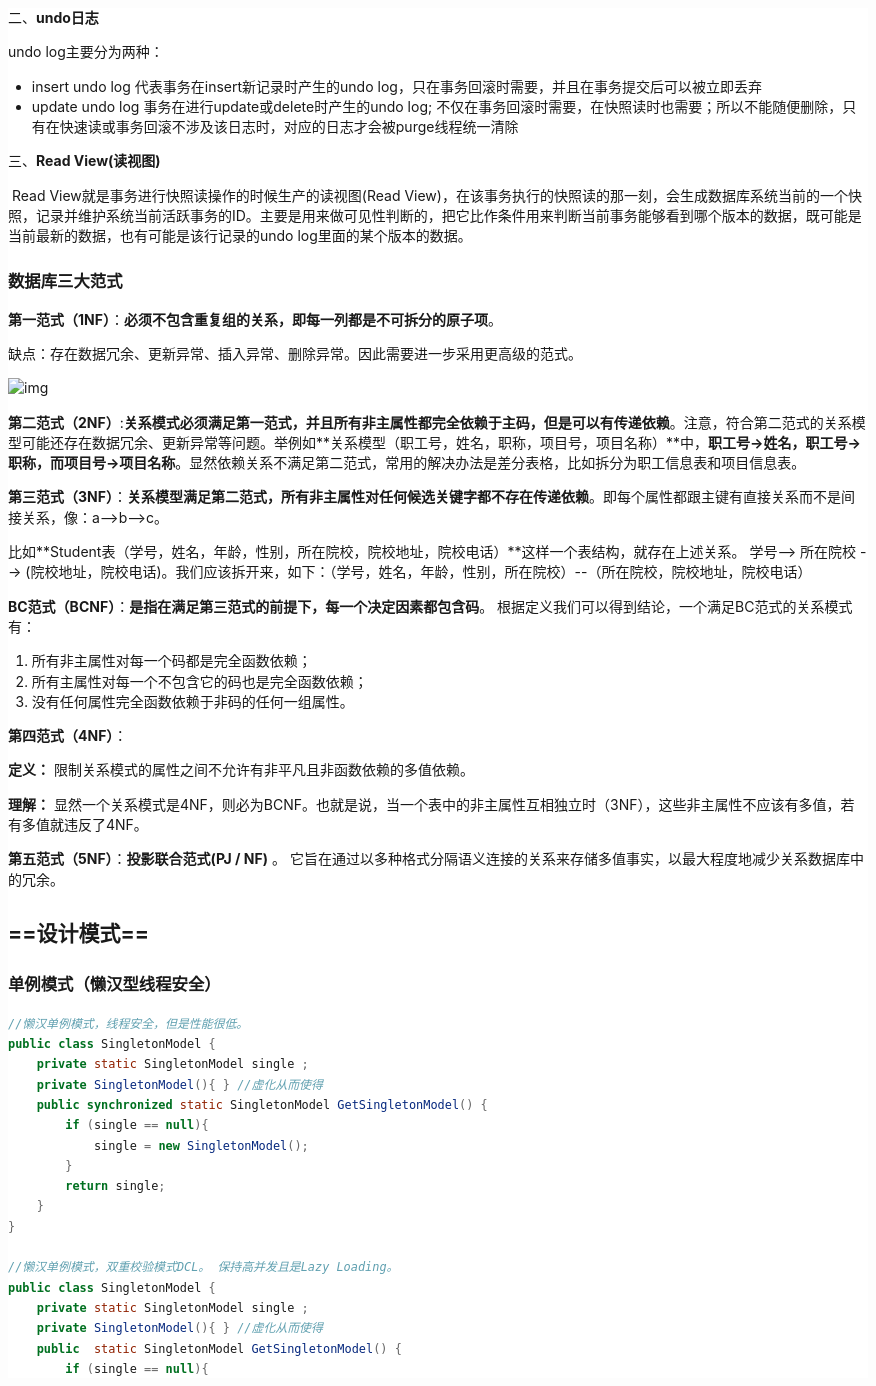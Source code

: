 二、**undo日志**

undo log主要分为两种：

- insert undo log
   代表事务在insert新记录时产生的undo log，只在事务回滚时需要，并且在事务提交后可以被立即丢弃
- update undo log
   事务在进行update或delete时产生的undo log; 不仅在事务回滚时需要，在快照读时也需要；所以不能随便删除，只有在快速读或事务回滚不涉及该日志时，对应的日志才会被purge线程统一清除

三、**Read View(读视图)**

​	Read View就是事务进行快照读操作的时候生产的读视图(Read View)，在该事务执行的快照读的那一刻，会生成数据库系统当前的一个快照，记录并维护系统当前活跃事务的ID。主要是用来做可见性判断的，把它比作条件用来判断当前事务能够看到哪个版本的数据，既可能是当前最新的数据，也有可能是该行记录的undo log里面的某个版本的数据。



### 数据库三大范式

**第一范式（1NF）**：**必须不包含重复组的关系，即每一列都是不可拆分的原子项**。

缺点：存在数据冗余、更新异常、插入异常、删除异常。因此需要进一步采用更高级的范式。

![img](https://img-blog.csdnimg.cn/20190226224717807.png)

**第二范式（2NF）**:**关系模式必须满足第一范式，并且所有非主属性都完全依赖于主码，但是可以有传递依赖**。注意，符合第二范式的关系模型可能还存在数据冗余、更新异常等问题。举例如**关系模型（职工号，姓名，职称，项目号，项目名称）**中，**职工号->姓名，职工号->职称，而项目号->项目名称**。显然依赖关系不满足第二范式，常用的解决办法是差分表格，比如拆分为职工信息表和项目信息表。

**第三范式（3NF）**：**关系模型满足第二范式，所有非主属性对任何候选关键字都不存在传递依赖**。即每个属性都跟主键有直接关系而不是间接关系，像：a-->b-->c。

​	比如**Student表（学号，姓名，年龄，性别，所在院校，院校地址，院校电话）**这样一个表结构，就存在上述关系。 学号--> 所在院校 --> (院校地址，院校电话)。我们应该拆开来，如下：（学号，姓名，年龄，性别，所在院校）--（所在院校，院校地址，院校电话）

**BC范式（BCNF）**：**是指在满足第三范式的前提下，每一个决定因素都包含码**。 根据定义我们可以得到结论，一个满足BC范式的关系模式有：

1. 所有非主属性对每一个码都是完全函数依赖；
2. 所有主属性对每一个不包含它的码也是完全函数依赖；
3. 没有任何属性完全函数依赖于非码的任何一组属性。

**第四范式（4NF）**：

**定义：** 限制关系模式的属性之间不允许有非平凡且非函数依赖的多值依赖。

**理解：** 显然一个关系模式是4NF，则必为BCNF。也就是说，当一个表中的非主属性互相独立时（3NF），这些非主属性不应该有多值，若有多值就违反了4NF。

**第五范式（5NF）**：**投影联合范式(PJ / NF)** 。 它旨在通过以多种格式分隔语义连接的关系来存储多值事实，以最大程度地减少关系数据库中的冗余。



## ==设计模式==

### 单例模式（懒汉型线程安全）

```java
//懒汉单例模式，线程安全，但是性能很低。
public class SingletonModel {
    private static SingletonModel single ;
    private SingletonModel(){ } //虚化从而使得
    public synchronized static SingletonModel GetSingletonModel() {
        if (single == null){
            single = new SingletonModel();
        }
        return single;
    }
}

//懒汉单例模式，双重校验模式DCL。 保持高并发且是Lazy Loading。
public class SingletonModel {
    private static SingletonModel single ;
    private SingletonModel(){ } //虚化从而使得
    public  static SingletonModel GetSingletonModel() {
        if (single == null){
```